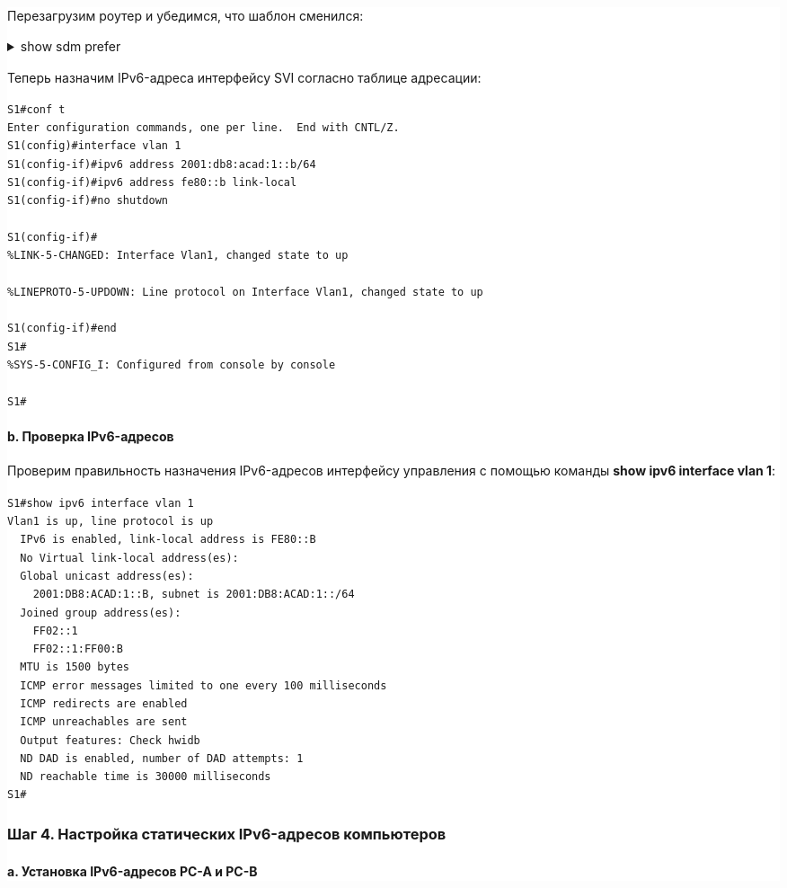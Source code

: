 Перезагрузим роутер и убедимся, что шаблон сменился:

<details><summary>show sdm prefer</summary></details>

Теперь назначим IPv6-адреса интерфейсу SVI согласно таблице адресации:

```text
S1#conf t
Enter configuration commands, one per line.  End with CNTL/Z.
S1(config)#interface vlan 1
S1(config-if)#ipv6 address 2001:db8:acad:1::b/64
S1(config-if)#ipv6 address fe80::b link-local
S1(config-if)#no shutdown

S1(config-if)#
%LINK-5-CHANGED: Interface Vlan1, changed state to up

%LINEPROTO-5-UPDOWN: Line protocol on Interface Vlan1, changed state to up

S1(config-if)#end
S1#
%SYS-5-CONFIG_I: Configured from console by console

S1#
```

#### b. Проверка IPv6-адресов

Проверим правильность назначения IPv6-адресов интерфейсу управления с помощью
команды **show ipv6 interface vlan 1**:

```text
S1#show ipv6 interface vlan 1
Vlan1 is up, line protocol is up
  IPv6 is enabled, link-local address is FE80::B
  No Virtual link-local address(es):
  Global unicast address(es):
    2001:DB8:ACAD:1::B, subnet is 2001:DB8:ACAD:1::/64
  Joined group address(es):
    FF02::1
    FF02::1:FF00:B
  MTU is 1500 bytes
  ICMP error messages limited to one every 100 milliseconds
  ICMP redirects are enabled
  ICMP unreachables are sent
  Output features: Check hwidb
  ND DAD is enabled, number of DAD attempts: 1
  ND reachable time is 30000 milliseconds
S1#
```

### Шаг 4. Настройка статических IPv6-адресов компьютеров

#### a. Установка IPv6-адресов PC-A и PC-B

